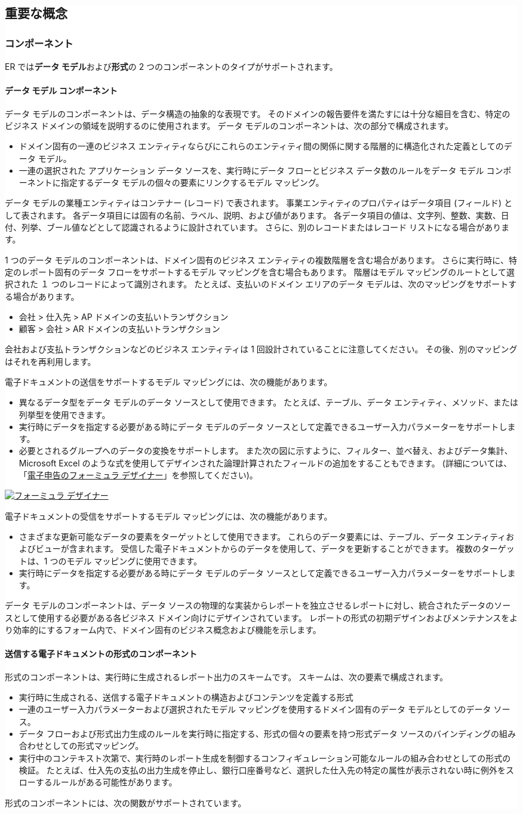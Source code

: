 ## <a name="key-concepts"></a>重要な概念
### <a name="components"></a>コンポーネント

ER では**データ モデル**および**形式**の 2 つのコンポーネントのタイプがサポートされます。

#### <a name="data-model-components"></a>データ モデル コンポーネント

データ モデルのコンポーネントは、データ構造の抽象的な表現です。 そのドメインの報告要件を満たすには十分な細目を含む、特定のビジネス ドメインの領域を説明するのに使用されます。 データ モデルのコンポーネントは、次の部分で構成されます。

- ドメイン固有の一連のビジネス エンティティならびにこれらのエンティティ間の関係に関する階層的に構造化された定義としてのデータ モデル。
- 一連の選択された アプリケーション データ ソースを、実行時にデータ フローとビジネス データ数のルールをデータ モデル コンポーネントに指定するデータ モデルの個々の要素にリンクするモデル マッピング。

データ モデルの業種エンティティはコンテナー (レコード) で表されます。 事業エンティティのプロパティはデータ項目 (フィールド) として表されます。 各データ項目には固有の名前、ラベル、説明、および値があります。 各データ項目の値は、文字列、整数、実数、日付、列挙、ブール値などとして認識されるように設計されています。 さらに、別のレコードまたはレコード リストになる場合があります。

1 つのデータ モデルのコンポーネントは、ドメイン固有のビジネス エンティティの複数階層を含む場合があります。 さらに実行時に、特定のレポート固有のデータ フローをサポートするモデル マッピングを含む場合もあります。 階層はモデル マッピングのルートとして選択された １ つのレコードによって識別されます。 たとえば、支払いのドメイン エリアのデータ モデルは、次のマッピングをサポートする場合があります。

- 会社 \> 仕入先 \> AP ドメインの支払いトランザクション
- 顧客 \> 会社 \> AR ドメインの支払いトランザクション

会社および支払トランザクションなどのビジネス エンティティは 1 回設計されていることに注意してください。 その後、別のマッピングはそれを再利用します。

電子ドキュメントの送信をサポートするモデル マッピングには、次の機能があります。

- 異なるデータ型をデータ モデルのデータ ソースとして使用できます。 たとえば、テーブル、データ エンティティ、メソッド、または列挙型を使用できます。
- 実行時にデータを指定する必要がある時にデータ モデルのデータ ソースとして定義できるユーザー入力パラメーターをサポートします。
- 必要とされるグループへのデータの変換をサポートします。 また次の図に示すように、フィルター、並べ替え、およびデータ集計、Microsoft Excel のような式を使用してデザインされた論理計算されたフィールドの追加をすることもできます。 (詳細については、「[電子申告のフォーミュラ デザイナー](general-electronic-reporting-formula-designer.md)」を参照してください)。

[![フォーミュラ デザイナー](./media/ER-overview-01.png)](./media/ER-overview-01.png)

電子ドキュメントの受信をサポートするモデル マッピングには、次の機能があります。

- さまざまな更新可能なデータの要素をターゲットとして使用できます。 これらのデータ要素には、テーブル、データ エンティティおよびビューが含まれます。 受信した電子ドキュメントからのデータを使用して、データを更新することができます。 複数のターゲットは、1 つのモデル マッピングに使用できます。
- 実行時にデータを指定する必要がある時にデータ モデルのデータ ソースとして定義できるユーザー入力パラメーターをサポートします。

データ モデルのコンポーネントは、データ ソースの物理的な実装からレポートを独立させるレポートに対し、統合されたデータのソースとして使用する必要がある各ビジネス ドメイン向けにデザインされています。 レポートの形式の初期デザインおよびメンテナンスをより効率的にするフォーム内で、ドメイン固有のビジネス概念および機能を示します。

#### <a name="format-components-for-outgoing-electronic-documents"></a>送信する電子ドキュメントの形式のコンポーネント

形式のコンポーネントは、実行時に生成されるレポート出力のスキームです。 スキームは、次の要素で構成されます。

- 実行時に生成される、送信する電子ドキュメントの構造およびコンテンツを定義する形式
- 一連のユーザー入力パラメーターおよび選択されたモデル マッピングを使用するドメイン固有のデータ モデルとしてのデータ ソース。
- データ フローおよび形式出力生成のルールを実行時に指定する、形式の個々の要素を持つ形式データ ソースのバインディングの組み合わせとしての形式マッピング。
- 実行中のコンテキスト次第で、実行時のレポート生成を制御するコンフィギュレーション可能なルールの組み合わせとしての形式の検証。 たとえば、仕入先の支払の出力生成を停止し、銀行口座番号など、選択した仕入先の特定の属性が表示されない時に例外をスローするルールがある可能性があります。

形式のコンポーネントには、次の関数がサポートされています。
